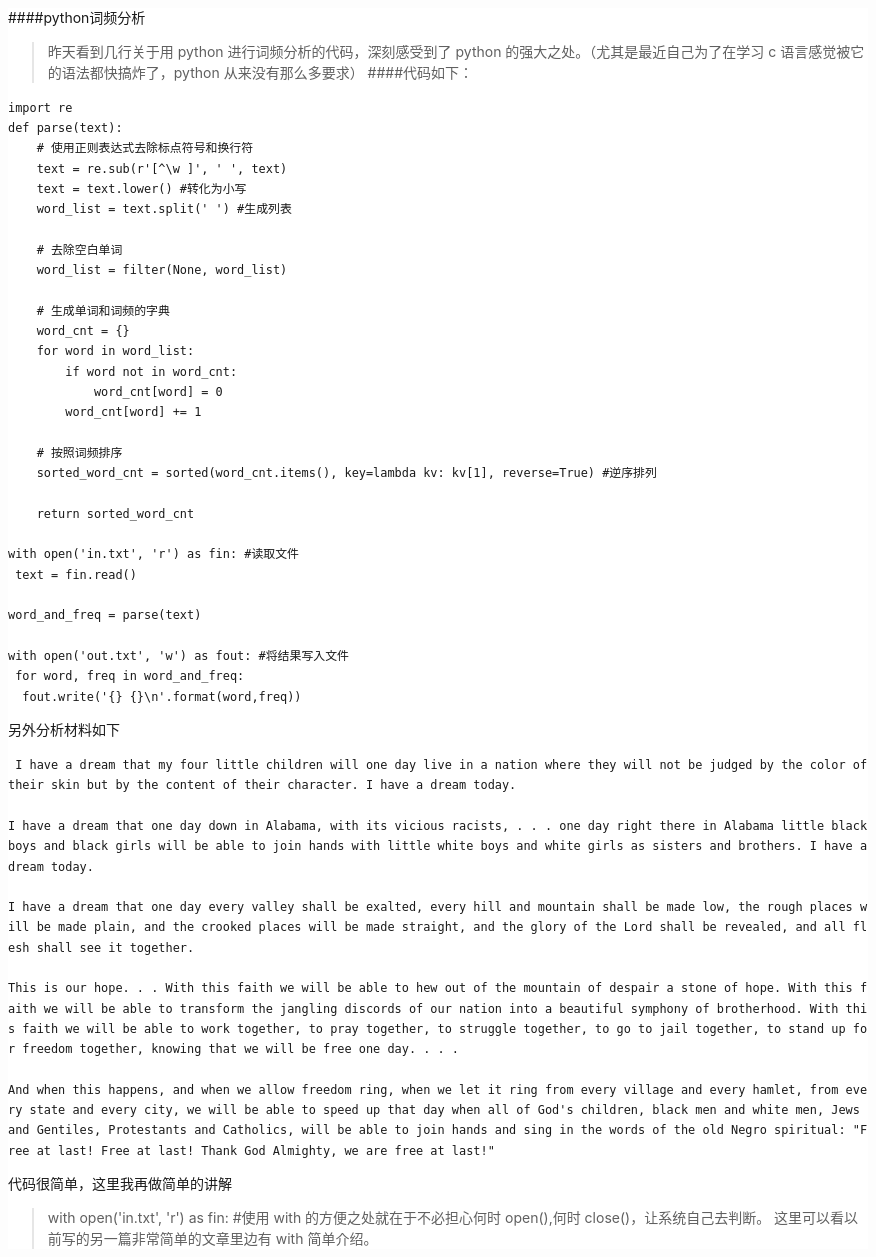 ####python词频分析
> 昨天看到几行关于用 python 进行词频分析的代码，深刻感受到了 python 的强大之处。（尤其是最近自己为了在学习 c 语言感觉被它的语法都快搞炸了，python 从来没有那么多要求）
####代码如下：
```
import re
def parse(text):
    # 使用正则表达式去除标点符号和换行符
    text = re.sub(r'[^\w ]', ' ', text)
    text = text.lower() #转化为小写
    word_list = text.split(' ') #生成列表
    
    # 去除空白单词
    word_list = filter(None, word_list)
    
    # 生成单词和词频的字典
    word_cnt = {}
    for word in word_list:
        if word not in word_cnt:
            word_cnt[word] = 0
        word_cnt[word] += 1
    
    # 按照词频排序
    sorted_word_cnt = sorted(word_cnt.items(), key=lambda kv: kv[1], reverse=True) #逆序排列
    
    return sorted_word_cnt

with open('in.txt', 'r') as fin: #读取文件
 text = fin.read()  
	
word_and_freq = parse(text)

with open('out.txt', 'w') as fout: #将结果写入文件
 for word, freq in word_and_freq:
  fout.write('{} {}\n'.format(word,freq))
```
另外分析材料如下
```
 I have a dream that my four little children will one day live in a nation where they will not be judged by the color of their skin but by the content of their character. I have a dream today.

I have a dream that one day down in Alabama, with its vicious racists, . . . one day right there in Alabama little black boys and black girls will be able to join hands with little white boys and white girls as sisters and brothers. I have a dream today.

I have a dream that one day every valley shall be exalted, every hill and mountain shall be made low, the rough places will be made plain, and the crooked places will be made straight, and the glory of the Lord shall be revealed, and all flesh shall see it together.

This is our hope. . . With this faith we will be able to hew out of the mountain of despair a stone of hope. With this faith we will be able to transform the jangling discords of our nation into a beautiful symphony of brotherhood. With this faith we will be able to work together, to pray together, to struggle together, to go to jail together, to stand up for freedom together, knowing that we will be free one day. . . .

And when this happens, and when we allow freedom ring, when we let it ring from every village and every hamlet, from every state and every city, we will be able to speed up that day when all of God's children, black men and white men, Jews and Gentiles, Protestants and Catholics, will be able to join hands and sing in the words of the old Negro spiritual: "Free at last! Free at last! Thank God Almighty, we are free at last!"
```
代码很简单，这里我再做简单的讲解
> with open('in.txt', 'r') as fin: #使用 with 的方便之处就在于不必担心何时 open(),何时 close()，让系统自己去判断。
这里可以看以前写的另一篇非常简单的文章里边有 with 简单介绍。
